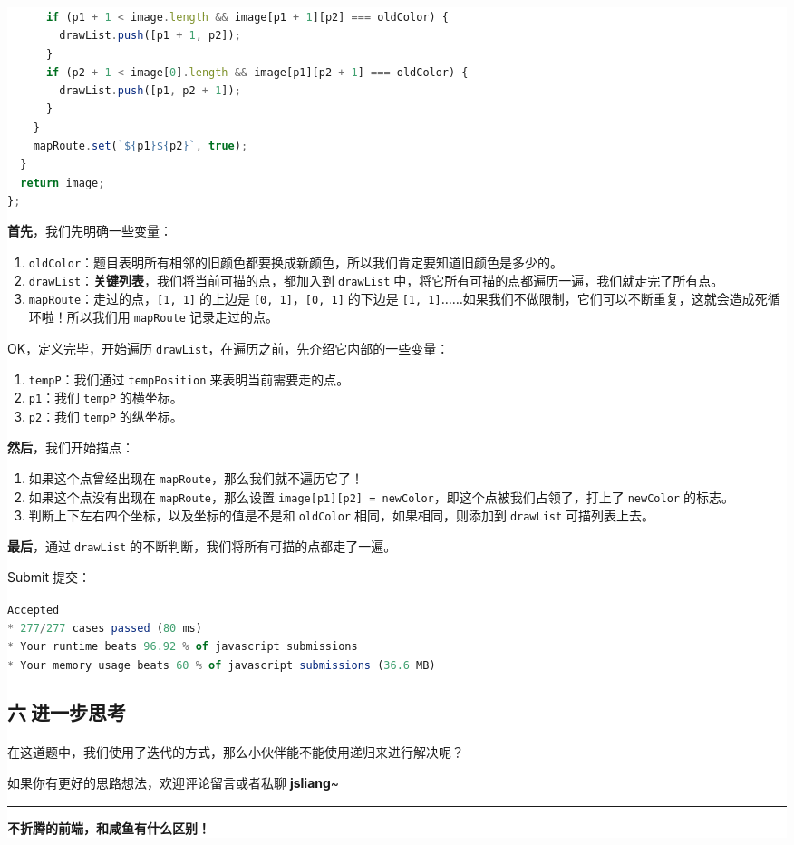 ```js
      if (p1 + 1 < image.length && image[p1 + 1][p2] === oldColor) {
        drawList.push([p1 + 1, p2]);
      }
      if (p2 + 1 < image[0].length && image[p1][p2 + 1] === oldColor) {
        drawList.push([p1, p2 + 1]);
      }
    }
    mapRoute.set(`${p1}${p2}`, true);
  }
  return image;
};
```

**首先**，我们先明确一些变量：

1. `oldColor`：题目表明所有相邻的旧颜色都要换成新颜色，所以我们肯定要知道旧颜色是多少的。
2. `drawList`：**关键列表**，我们将当前可描的点，都加入到 `drawList` 中，将它所有可描的点都遍历一遍，我们就走完了所有点。
3. `mapRoute`：走过的点，`[1, 1]` 的上边是 `[0, 1]`，`[0, 1]` 的下边是 `[1, 1]`……如果我们不做限制，它们可以不断重复，这就会造成死循环啦！所以我们用 `mapRoute` 记录走过的点。

OK，定义完毕，开始遍历 `drawList`，在遍历之前，先介绍它内部的一些变量：

1. `tempP`：我们通过 `tempPosition` 来表明当前需要走的点。
2. `p1`：我们 `tempP` 的横坐标。
3. `p2`：我们 `tempP` 的纵坐标。

**然后**，我们开始描点：

1. 如果这个点曾经出现在 `mapRoute`，那么我们就不遍历它了！
2. 如果这个点没有出现在 `mapRoute`，那么设置 `image[p1][p2] = newColor`，即这个点被我们占领了，打上了 `newColor` 的标志。
3. 判断上下左右四个坐标，以及坐标的值是不是和 `oldColor` 相同，如果相同，则添加到 `drawList` 可描列表上去。

**最后**，通过 `drawList` 的不断判断，我们将所有可描的点都走了一遍。

Submit 提交：

```js
Accepted
* 277/277 cases passed (80 ms)
* Your runtime beats 96.92 % of javascript submissions
* Your memory usage beats 60 % of javascript submissions (36.6 MB)
```

## 六 进一步思考



在这道题中，我们使用了迭代的方式，那么小伙伴能不能使用递归来进行解决呢？

如果你有更好的思路想法，欢迎评论留言或者私聊 **jsliang**~

---

**不折腾的前端，和咸鱼有什么区别！**
